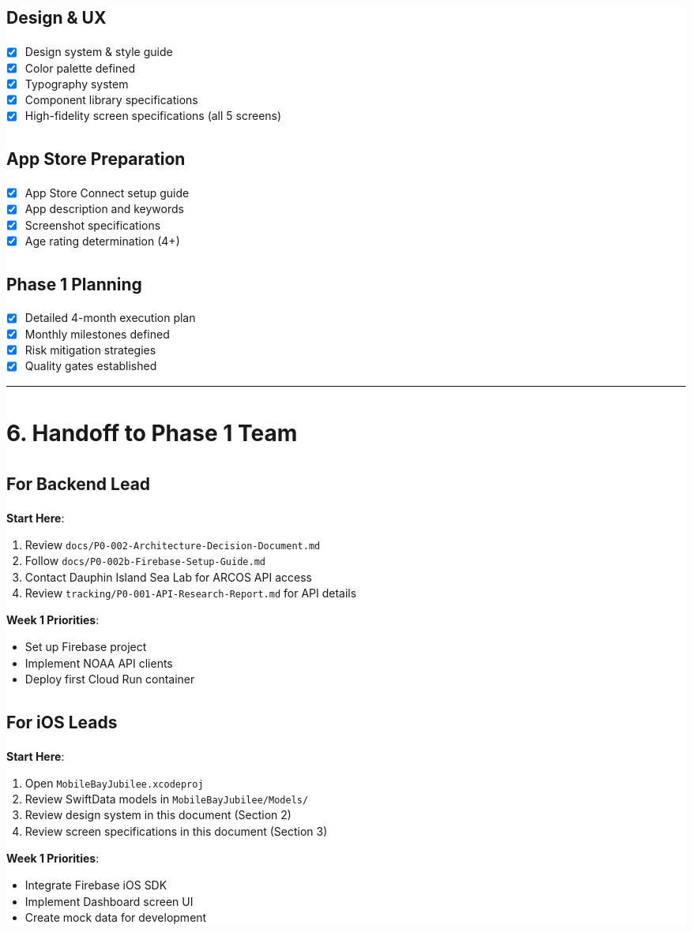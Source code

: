 ## Design & UX
- [x] Design system & style guide
- [x] Color palette defined
- [x] Typography system
- [x] Component library specifications
- [x] High-fidelity screen specifications (all 5 screens)

## App Store Preparation
- [x] App Store Connect setup guide
- [x] App description and keywords
- [x] Screenshot specifications
- [x] Age rating determination (4+)

## Phase 1 Planning
- [x] Detailed 4-month execution plan
- [x] Monthly milestones defined
- [x] Risk mitigation strategies
- [x] Quality gates established

---

# 6. Handoff to Phase 1 Team

## For Backend Lead

**Start Here**:
1. Review `docs/P0-002-Architecture-Decision-Document.md`
2. Follow `docs/P0-002b-Firebase-Setup-Guide.md`
3. Contact Dauphin Island Sea Lab for ARCOS API access
4. Review `tracking/P0-001-API-Research-Report.md` for API details

**Week 1 Priorities**:
- Set up Firebase project
- Implement NOAA API clients
- Deploy first Cloud Run container

## For iOS Leads

**Start Here**:
1. Open `MobileBayJubilee.xcodeproj`
2. Review SwiftData models in `MobileBayJubilee/Models/`
3. Review design system in this document (Section 2)
4. Review screen specifications in this document (Section 3)

**Week 1 Priorities**:
- Integrate Firebase iOS SDK
- Implement Dashboard screen UI
- Create mock data for development
